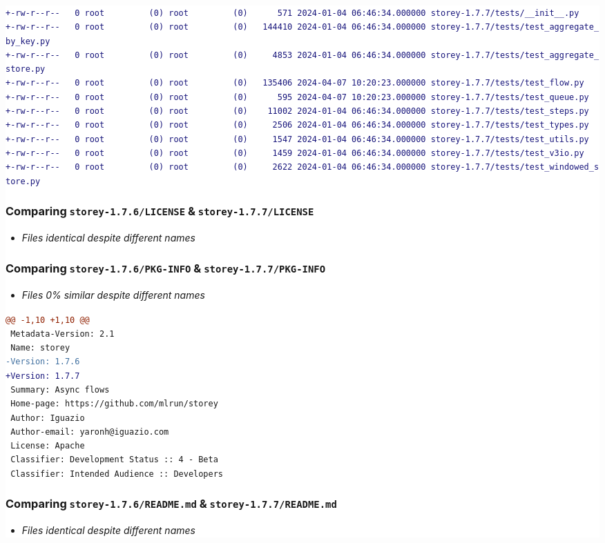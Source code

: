 ```diff
+-rw-r--r--   0 root         (0) root         (0)      571 2024-01-04 06:46:34.000000 storey-1.7.7/tests/__init__.py
+-rw-r--r--   0 root         (0) root         (0)   144410 2024-01-04 06:46:34.000000 storey-1.7.7/tests/test_aggregate_by_key.py
+-rw-r--r--   0 root         (0) root         (0)     4853 2024-01-04 06:46:34.000000 storey-1.7.7/tests/test_aggregate_store.py
+-rw-r--r--   0 root         (0) root         (0)   135406 2024-04-07 10:20:23.000000 storey-1.7.7/tests/test_flow.py
+-rw-r--r--   0 root         (0) root         (0)      595 2024-04-07 10:20:23.000000 storey-1.7.7/tests/test_queue.py
+-rw-r--r--   0 root         (0) root         (0)    11002 2024-01-04 06:46:34.000000 storey-1.7.7/tests/test_steps.py
+-rw-r--r--   0 root         (0) root         (0)     2506 2024-01-04 06:46:34.000000 storey-1.7.7/tests/test_types.py
+-rw-r--r--   0 root         (0) root         (0)     1547 2024-01-04 06:46:34.000000 storey-1.7.7/tests/test_utils.py
+-rw-r--r--   0 root         (0) root         (0)     1459 2024-01-04 06:46:34.000000 storey-1.7.7/tests/test_v3io.py
+-rw-r--r--   0 root         (0) root         (0)     2622 2024-01-04 06:46:34.000000 storey-1.7.7/tests/test_windowed_store.py
```

### Comparing `storey-1.7.6/LICENSE` & `storey-1.7.7/LICENSE`

 * *Files identical despite different names*

### Comparing `storey-1.7.6/PKG-INFO` & `storey-1.7.7/PKG-INFO`

 * *Files 0% similar despite different names*

```diff
@@ -1,10 +1,10 @@
 Metadata-Version: 2.1
 Name: storey
-Version: 1.7.6
+Version: 1.7.7
 Summary: Async flows
 Home-page: https://github.com/mlrun/storey
 Author: Iguazio
 Author-email: yaronh@iguazio.com
 License: Apache
 Classifier: Development Status :: 4 - Beta
 Classifier: Intended Audience :: Developers
```

### Comparing `storey-1.7.6/README.md` & `storey-1.7.7/README.md`

 * *Files identical despite different names*
